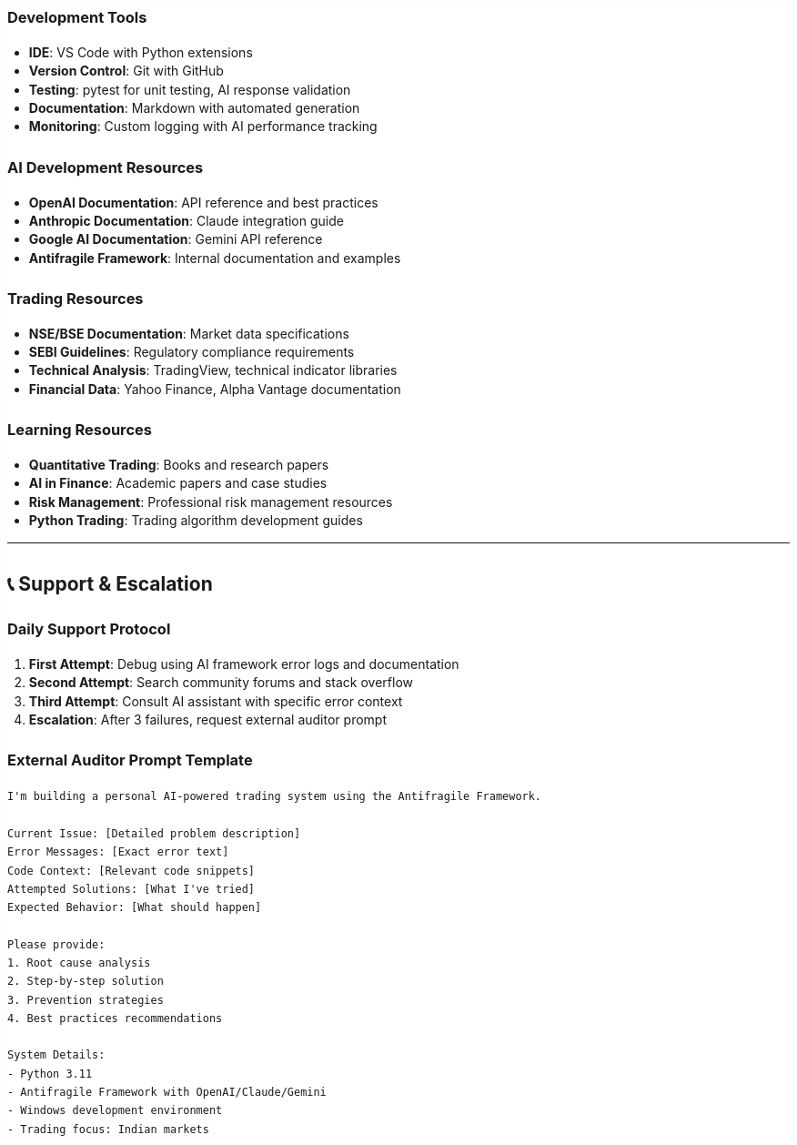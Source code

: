### **Development Tools**
- **IDE**: VS Code with Python extensions
- **Version Control**: Git with GitHub
- **Testing**: pytest for unit testing, AI response validation
- **Documentation**: Markdown with automated generation
- **Monitoring**: Custom logging with AI performance tracking

### **AI Development Resources**
- **OpenAI Documentation**: API reference and best practices
- **Anthropic Documentation**: Claude integration guide
- **Google AI Documentation**: Gemini API reference
- **Antifragile Framework**: Internal documentation and examples

### **Trading Resources**
- **NSE/BSE Documentation**: Market data specifications
- **SEBI Guidelines**: Regulatory compliance requirements
- **Technical Analysis**: TradingView, technical indicator libraries
- **Financial Data**: Yahoo Finance, Alpha Vantage documentation

### **Learning Resources**
- **Quantitative Trading**: Books and research papers
- **AI in Finance**: Academic papers and case studies
- **Risk Management**: Professional risk management resources
- **Python Trading**: Trading algorithm development guides

---

## 📞 **Support & Escalation**

### **Daily Support Protocol**
1. **First Attempt**: Debug using AI framework error logs and documentation
2. **Second Attempt**: Search community forums and stack overflow
3. **Third Attempt**: Consult AI assistant with specific error context
4. **Escalation**: After 3 failures, request external auditor prompt

### **External Auditor Prompt Template**
```
I'm building a personal AI-powered trading system using the Antifragile Framework. 

Current Issue: [Detailed problem description]
Error Messages: [Exact error text]
Code Context: [Relevant code snippets]
Attempted Solutions: [What I've tried]
Expected Behavior: [What should happen]

Please provide:
1. Root cause analysis
2. Step-by-step solution
3. Prevention strategies
4. Best practices recommendations

System Details:
- Python 3.11
- Antifragile Framework with OpenAI/Claude/Gemini
- Windows development environment
- Trading focus: Indian markets
```
